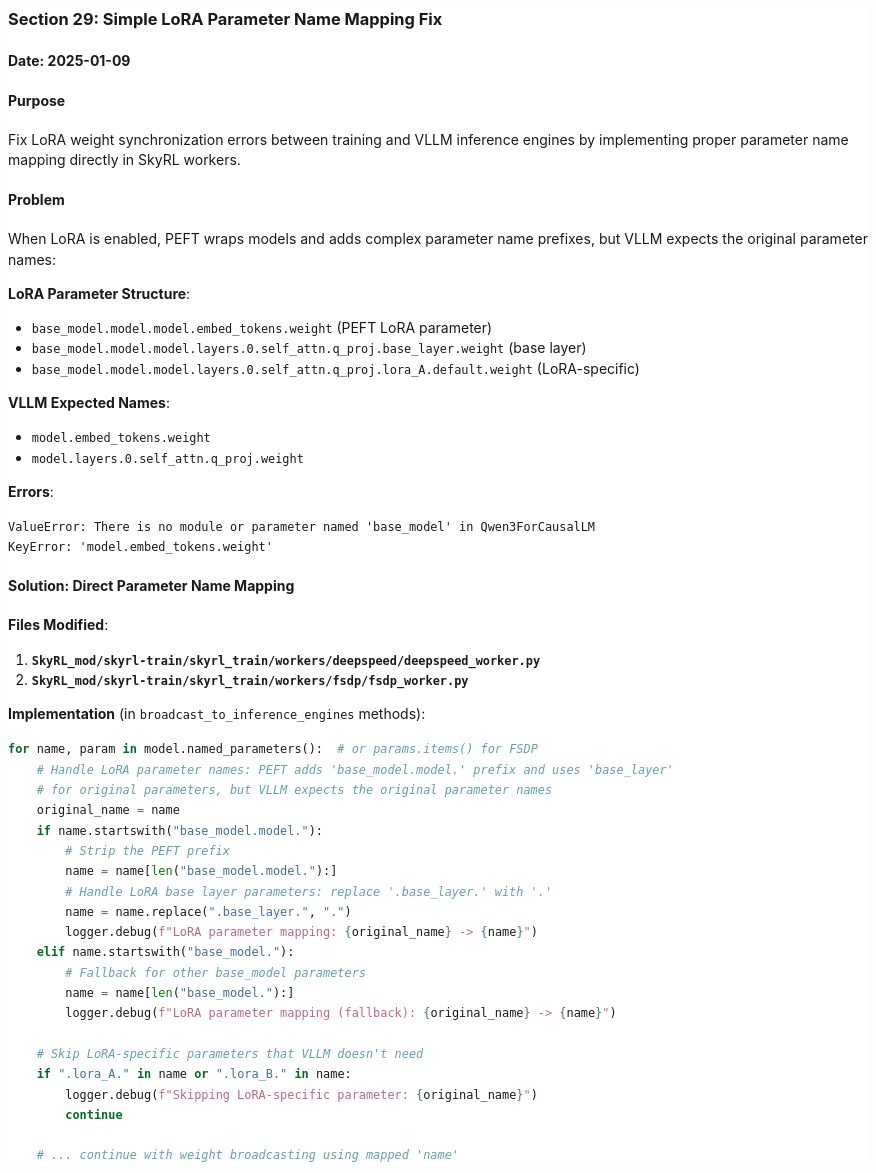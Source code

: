 
### Section 29: Simple LoRA Parameter Name Mapping Fix

#### Date: 2025-01-09

#### Purpose
Fix LoRA weight synchronization errors between training and VLLM inference engines by implementing proper parameter name mapping directly in SkyRL workers.

#### Problem
When LoRA is enabled, PEFT wraps models and adds complex parameter name prefixes, but VLLM expects the original parameter names:

**LoRA Parameter Structure**:
- `base_model.model.model.embed_tokens.weight` (PEFT LoRA parameter)
- `base_model.model.model.layers.0.self_attn.q_proj.base_layer.weight` (base layer)
- `base_model.model.model.layers.0.self_attn.q_proj.lora_A.default.weight` (LoRA-specific)

**VLLM Expected Names**:
- `model.embed_tokens.weight`
- `model.layers.0.self_attn.q_proj.weight`

**Errors**:
```
ValueError: There is no module or parameter named 'base_model' in Qwen3ForCausalLM
KeyError: 'model.embed_tokens.weight'
```

#### Solution: Direct Parameter Name Mapping

**Files Modified**:

1. **`SkyRL_mod/skyrl-train/skyrl_train/workers/deepspeed/deepspeed_worker.py`**
2. **`SkyRL_mod/skyrl-train/skyrl_train/workers/fsdp/fsdp_worker.py`**

**Implementation** (in `broadcast_to_inference_engines` methods):

```python
for name, param in model.named_parameters():  # or params.items() for FSDP
    # Handle LoRA parameter names: PEFT adds 'base_model.model.' prefix and uses 'base_layer' 
    # for original parameters, but VLLM expects the original parameter names
    original_name = name
    if name.startswith("base_model.model."):
        # Strip the PEFT prefix
        name = name[len("base_model.model."):]
        # Handle LoRA base layer parameters: replace '.base_layer.' with '.'
        name = name.replace(".base_layer.", ".")
        logger.debug(f"LoRA parameter mapping: {original_name} -> {name}")
    elif name.startswith("base_model."):
        # Fallback for other base_model parameters
        name = name[len("base_model."):]
        logger.debug(f"LoRA parameter mapping (fallback): {original_name} -> {name}")
    
    # Skip LoRA-specific parameters that VLLM doesn't need
    if ".lora_A." in name or ".lora_B." in name:
        logger.debug(f"Skipping LoRA-specific parameter: {original_name}")
        continue
    
    # ... continue with weight broadcasting using mapped 'name'
```

